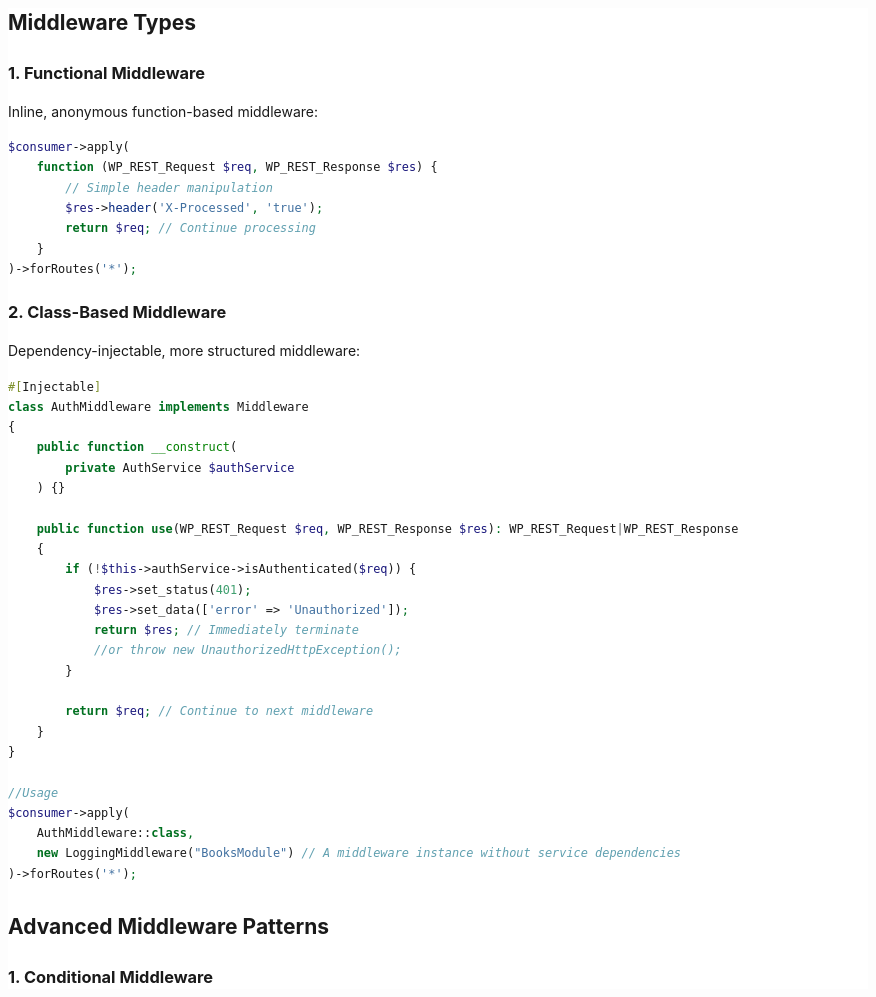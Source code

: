 ## Middleware Types

### 1. Functional Middleware

Inline, anonymous function-based middleware:

```php
$consumer->apply(
    function (WP_REST_Request $req, WP_REST_Response $res) {
        // Simple header manipulation
        $res->header('X-Processed', 'true');
        return $req; // Continue processing
    }
)->forRoutes('*');
```

### 2. Class-Based Middleware

Dependency-injectable, more structured middleware:

```php
#[Injectable]
class AuthMiddleware implements Middleware 
{
    public function __construct(
        private AuthService $authService
    ) {}

    public function use(WP_REST_Request $req, WP_REST_Response $res): WP_REST_Request|WP_REST_Response 
    {
        if (!$this->authService->isAuthenticated($req)) {
            $res->set_status(401);
            $res->set_data(['error' => 'Unauthorized']);
            return $res; // Immediately terminate
            //or throw new UnauthorizedHttpException();
        }
        
        return $req; // Continue to next middleware
    }
}

//Usage
$consumer->apply(
    AuthMiddleware::class,
    new LoggingMiddleware("BooksModule") // A middleware instance without service dependencies
)->forRoutes('*');
```

## Advanced Middleware Patterns

### 1. Conditional Middleware
